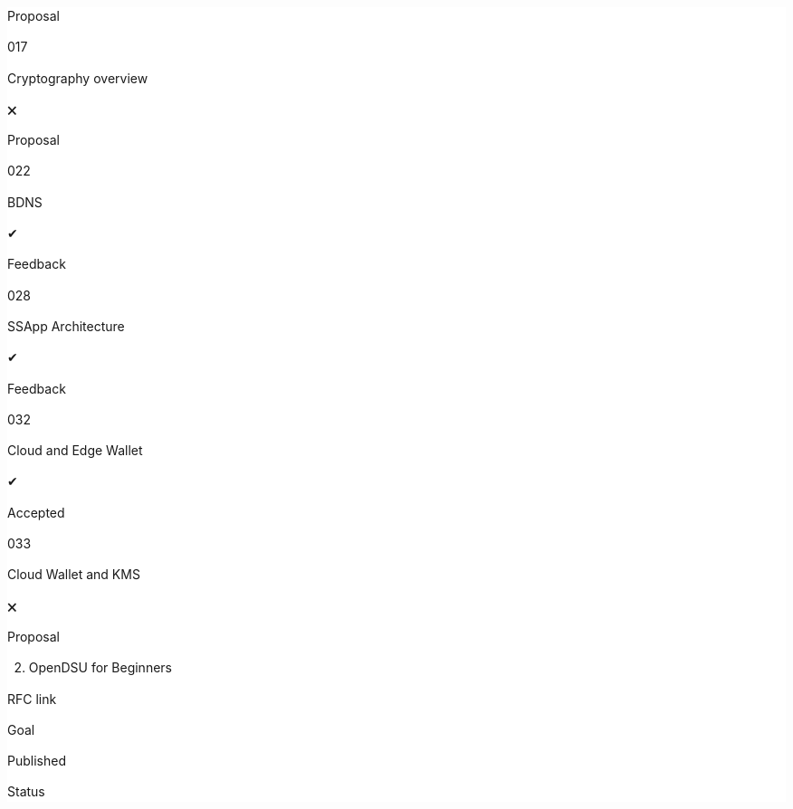 
Proposal

017
	

Cryptography overview
	

🗙
	

Proposal

022
	

BDNS
	

✔
	

Feedback

028
	

SSApp Architecture
	

✔
	

Feedback

032
	

Cloud and Edge Wallet
	

✔
	

Accepted

033
	

Cloud Wallet and KMS
	

🗙
	

Proposal

2. OpenDSU for Beginners

RFC link
	

Goal
	

Published
	

Status
